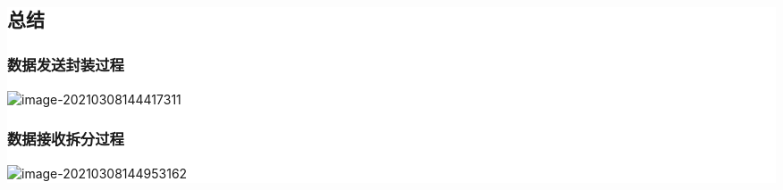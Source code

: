 







## 总结

### 数据发送封装过程

![image-20210308144417311](https://gitee.com/kevinzhang1999/my-picture/raw/master/uPic/image-20210308144417311-1615185857534.png)

### 数据接收拆分过程

![image-20210308144953162](https://gitee.com/kevinzhang1999/my-picture/raw/master/uPic/image-20210308144953162-1615186193341.png)

